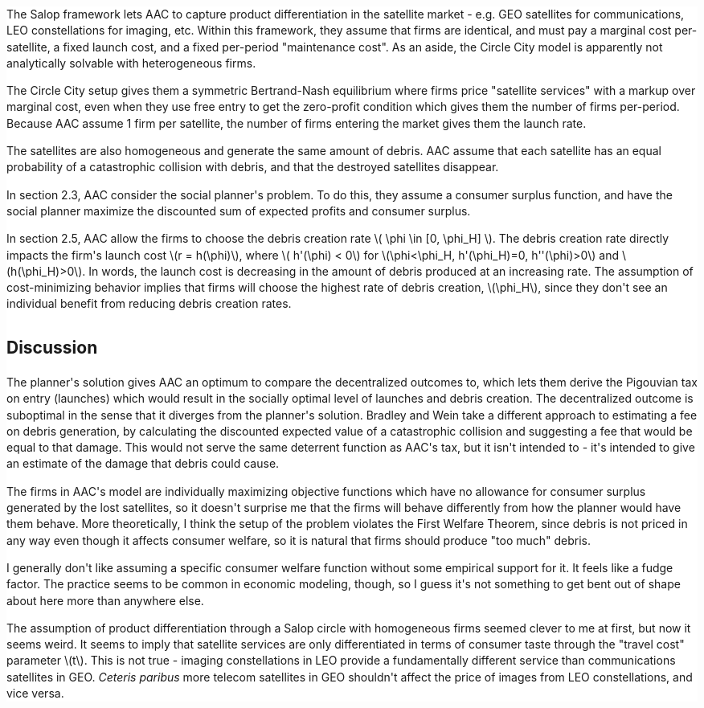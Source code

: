 The Salop framework lets AAC to capture product differentiation in the satellite market - e.g. GEO satellites for communications, LEO constellations for imaging, etc. Within this framework, they assume that firms are identical, and must pay a marginal cost per-satellite, a fixed launch cost, and a fixed per-period "maintenance cost". As an aside, the Circle City model is apparently not analytically solvable with heterogeneous firms.

The Circle City setup gives them a symmetric Bertrand-Nash equilibrium where firms price "satellite services" with a markup over marginal cost, even when they use free entry to get the zero-profit condition which gives them the number of firms per-period. Because AAC assume 1 firm per satellite, the number of firms entering the market gives them the launch rate.

The satellites are also homogeneous and generate the same amount of debris. AAC assume that each satellite has an equal probability of a catastrophic collision with debris, and that the destroyed satellites disappear.

In section 2.3, AAC consider the social planner's problem. To do this, they assume a consumer surplus function, and have the social planner maximize the discounted sum of expected profits and consumer surplus.

In section 2.5, AAC allow the firms to choose the debris creation rate \\( \phi \in [0, \phi_H] \\). The debris creation rate directly impacts the firm's launch cost \\(r = h(\phi)\\), where \\( h'(\phi) < 0\\) for \\(\phi<\phi_H, h'(\phi_H)=0, h''(\phi)>0\\) and \\(h(\phi_H)>0\\). In words, the launch cost is decreasing in the amount of debris produced at an increasing rate. The assumption of cost-minimizing behavior implies that firms will choose the highest rate of debris creation, \\(\phi_H\\), since they don't see an individual benefit from reducing debris creation rates.

## Discussion

The planner's solution gives AAC an optimum to compare the decentralized outcomes to, which lets them derive the Pigouvian tax on entry (launches) which would result in the socially optimal level of launches and debris creation. The decentralized outcome is suboptimal in the sense that it diverges from the planner's solution. Bradley and Wein take a different approach to estimating a fee on debris generation, by calculating the discounted expected value of a catastrophic collision and suggesting a fee that would be equal to that damage. This would not serve the same deterrent function as AAC's tax, but it isn't intended to - it's intended to give an estimate of the damage that debris could cause.

The firms in AAC's model are individually maximizing objective functions which have no allowance for consumer surplus generated by the lost satellites, so it doesn't surprise me that the firms will behave differently from how the planner would have them behave. More theoretically, I think the setup of the problem violates the First Welfare Theorem, since debris is not priced in any way even though it affects consumer welfare, so it is natural that firms should produce "too much" debris.

I generally don't like assuming a specific consumer welfare function without some empirical support for it. It feels like a fudge factor. The practice seems to be common in economic modeling, though, so I guess it's not something to get bent out of shape about here more than anywhere else.

The assumption of product differentiation through a Salop circle with homogeneous firms seemed clever to me at first, but now it seems weird. It seems to imply that satellite services are only differentiated in terms of consumer taste through the "travel cost" parameter \\(t\\). This is not true - imaging constellations in LEO provide a fundamentally different service than communications satellites in GEO. *Ceteris paribus* more telecom satellites in GEO shouldn't affect the price of images from LEO constellations, and vice versa. 
